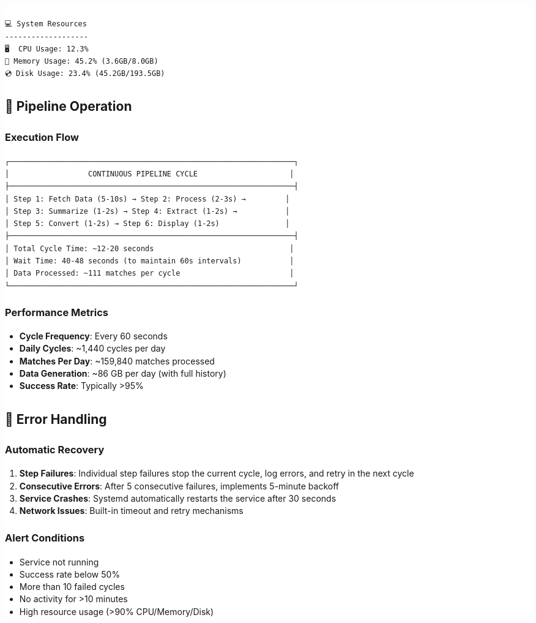 ```

💻 System Resources
-------------------
🖥️  CPU Usage: 12.3%
💾 Memory Usage: 45.2% (3.6GB/8.0GB)
💿 Disk Usage: 23.4% (45.2GB/193.5GB)
```

## 🔄 Pipeline Operation

### Execution Flow

```
┌─────────────────────────────────────────────────────────────────┐
│                  CONTINUOUS PIPELINE CYCLE                     │
├─────────────────────────────────────────────────────────────────┤
│ Step 1: Fetch Data (5-10s) → Step 2: Process (2-3s) →         │
│ Step 3: Summarize (1-2s) → Step 4: Extract (1-2s) →           │
│ Step 5: Convert (1-2s) → Step 6: Display (1-2s)               │
├─────────────────────────────────────────────────────────────────┤
│ Total Cycle Time: ~12-20 seconds                               │
│ Wait Time: 40-48 seconds (to maintain 60s intervals)           │
│ Data Processed: ~111 matches per cycle                         │
└─────────────────────────────────────────────────────────────────┘
```

### Performance Metrics

- **Cycle Frequency**: Every 60 seconds
- **Daily Cycles**: ~1,440 cycles per day
- **Matches Per Day**: ~159,840 matches processed
- **Data Generation**: ~86 GB per day (with full history)
- **Success Rate**: Typically >95%

## 🚨 Error Handling

### Automatic Recovery

1. **Step Failures**: Individual step failures stop the current cycle, log errors, and retry in the next cycle
2. **Consecutive Errors**: After 5 consecutive failures, implements 5-minute backoff
3. **Service Crashes**: Systemd automatically restarts the service after 30 seconds
4. **Network Issues**: Built-in timeout and retry mechanisms

### Alert Conditions

- Service not running
- Success rate below 50%
- More than 10 failed cycles
- No activity for >10 minutes
- High resource usage (>90% CPU/Memory/Disk)
